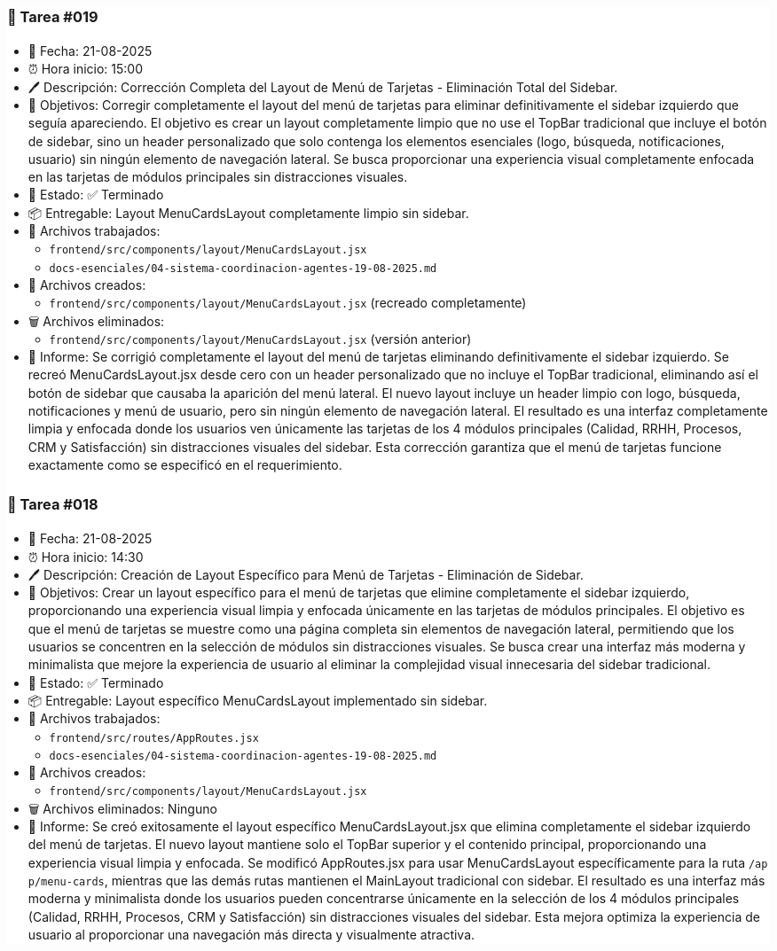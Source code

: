### 📝 Tarea #019
- 📅 Fecha: 21-08-2025
- ⏰ Hora inicio: 15:00
- 🖊️ Descripción: Corrección Completa del Layout de Menú de Tarjetas - Eliminación Total del Sidebar.
- 🎯 Objetivos:
  Corregir completamente el layout del menú de tarjetas para eliminar definitivamente el sidebar izquierdo que seguía apareciendo. El objetivo es crear un layout completamente limpio que no use el TopBar tradicional que incluye el botón de sidebar, sino un header personalizado que solo contenga los elementos esenciales (logo, búsqueda, notificaciones, usuario) sin ningún elemento de navegación lateral. Se busca proporcionar una experiencia visual completamente enfocada en las tarjetas de módulos principales sin distracciones visuales.
- 🔄 Estado: ✅ Terminado
- 📦 Entregable: Layout MenuCardsLayout completamente limpio sin sidebar.
- 📁 Archivos trabajados: 
  - `frontend/src/components/layout/MenuCardsLayout.jsx`
  - `docs-esenciales/04-sistema-coordinacion-agentes-19-08-2025.md`
- 📄 Archivos creados: 
  - `frontend/src/components/layout/MenuCardsLayout.jsx` (recreado completamente)
- 🗑️ Archivos eliminados: 
  - `frontend/src/components/layout/MenuCardsLayout.jsx` (versión anterior)
- 📑 Informe:
  Se corrigió completamente el layout del menú de tarjetas eliminando definitivamente el sidebar izquierdo. Se recreó MenuCardsLayout.jsx desde cero con un header personalizado que no incluye el TopBar tradicional, eliminando así el botón de sidebar que causaba la aparición del menú lateral. El nuevo layout incluye un header limpio con logo, búsqueda, notificaciones y menú de usuario, pero sin ningún elemento de navegación lateral. El resultado es una interfaz completamente limpia y enfocada donde los usuarios ven únicamente las tarjetas de los 4 módulos principales (Calidad, RRHH, Procesos, CRM y Satisfacción) sin distracciones visuales del sidebar. Esta corrección garantiza que el menú de tarjetas funcione exactamente como se especificó en el requerimiento.

### 📝 Tarea #018
- 📅 Fecha: 21-08-2025
- ⏰ Hora inicio: 14:30
- 🖊️ Descripción: Creación de Layout Específico para Menú de Tarjetas - Eliminación de Sidebar.
- 🎯 Objetivos:
  Crear un layout específico para el menú de tarjetas que elimine completamente el sidebar izquierdo, proporcionando una experiencia visual limpia y enfocada únicamente en las tarjetas de módulos principales. El objetivo es que el menú de tarjetas se muestre como una página completa sin elementos de navegación lateral, permitiendo que los usuarios se concentren en la selección de módulos sin distracciones visuales. Se busca crear una interfaz más moderna y minimalista que mejore la experiencia de usuario al eliminar la complejidad visual innecesaria del sidebar tradicional.
- 🔄 Estado: ✅ Terminado
- 📦 Entregable: Layout específico MenuCardsLayout implementado sin sidebar.
- 📁 Archivos trabajados: 
  - `frontend/src/routes/AppRoutes.jsx`
  - `docs-esenciales/04-sistema-coordinacion-agentes-19-08-2025.md`
- 📄 Archivos creados: 
  - `frontend/src/components/layout/MenuCardsLayout.jsx`
- 🗑️ Archivos eliminados: Ninguno
- 📑 Informe:
  Se creó exitosamente el layout específico MenuCardsLayout.jsx que elimina completamente el sidebar izquierdo del menú de tarjetas. El nuevo layout mantiene solo el TopBar superior y el contenido principal, proporcionando una experiencia visual limpia y enfocada. Se modificó AppRoutes.jsx para usar MenuCardsLayout específicamente para la ruta `/app/menu-cards`, mientras que las demás rutas mantienen el MainLayout tradicional con sidebar. El resultado es una interfaz más moderna y minimalista donde los usuarios pueden concentrarse únicamente en la selección de los 4 módulos principales (Calidad, RRHH, Procesos, CRM y Satisfacción) sin distracciones visuales del sidebar. Esta mejora optimiza la experiencia de usuario al proporcionar una navegación más directa y visualmente atractiva.
